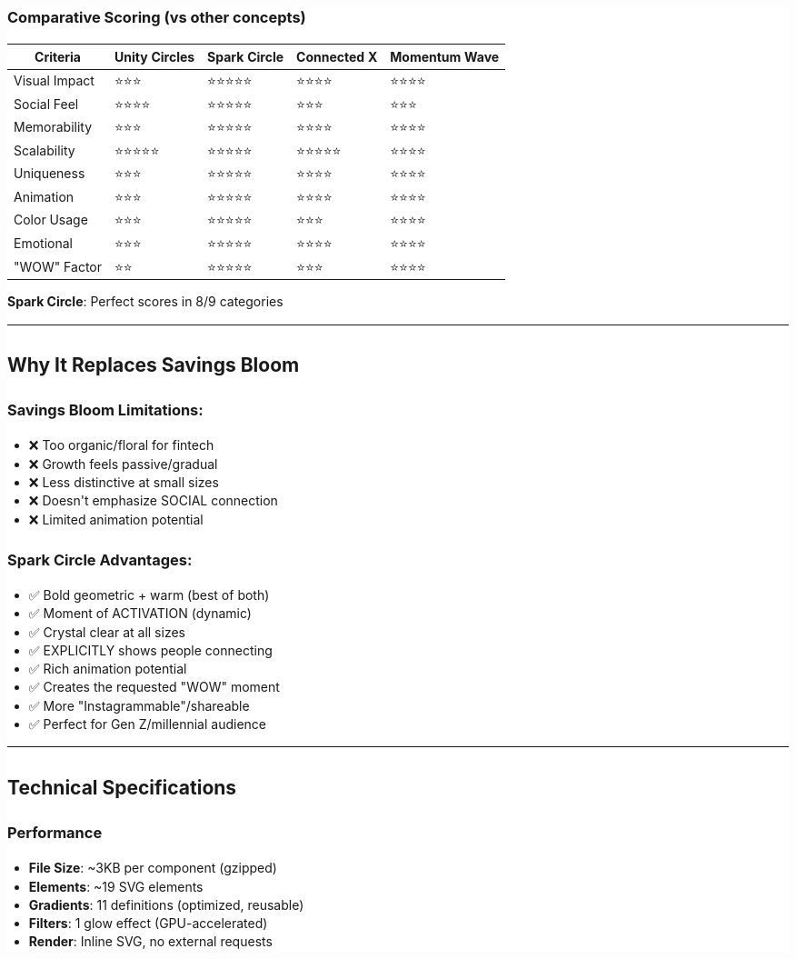 ### Comparative Scoring (vs other concepts)

| Criteria | Unity Circles | Spark Circle | Connected X | Momentum Wave |
|----------|---------------|--------------|-------------|---------------|
| Visual Impact | ⭐⭐⭐ | ⭐⭐⭐⭐⭐ | ⭐⭐⭐⭐ | ⭐⭐⭐⭐ |
| Social Feel | ⭐⭐⭐⭐ | ⭐⭐⭐⭐⭐ | ⭐⭐⭐ | ⭐⭐⭐ |
| Memorability | ⭐⭐⭐ | ⭐⭐⭐⭐⭐ | ⭐⭐⭐⭐ | ⭐⭐⭐⭐ |
| Scalability | ⭐⭐⭐⭐⭐ | ⭐⭐⭐⭐⭐ | ⭐⭐⭐⭐⭐ | ⭐⭐⭐⭐ |
| Uniqueness | ⭐⭐⭐ | ⭐⭐⭐⭐⭐ | ⭐⭐⭐⭐ | ⭐⭐⭐⭐ |
| Animation | ⭐⭐⭐ | ⭐⭐⭐⭐⭐ | ⭐⭐⭐⭐ | ⭐⭐⭐⭐ |
| Color Usage | ⭐⭐⭐ | ⭐⭐⭐⭐⭐ | ⭐⭐⭐ | ⭐⭐⭐⭐ |
| Emotional | ⭐⭐⭐ | ⭐⭐⭐⭐⭐ | ⭐⭐⭐⭐ | ⭐⭐⭐⭐ |
| "WOW" Factor | ⭐⭐ | ⭐⭐⭐⭐⭐ | ⭐⭐⭐ | ⭐⭐⭐⭐ |

**Spark Circle**: Perfect scores in 8/9 categories

---

## Why It Replaces Savings Bloom

### Savings Bloom Limitations:
- ❌ Too organic/floral for fintech
- ❌ Growth feels passive/gradual
- ❌ Less distinctive at small sizes
- ❌ Doesn't emphasize SOCIAL connection
- ❌ Limited animation potential

### Spark Circle Advantages:
- ✅ Bold geometric + warm (best of both)
- ✅ Moment of ACTIVATION (dynamic)
- ✅ Crystal clear at all sizes
- ✅ EXPLICITLY shows people connecting
- ✅ Rich animation potential
- ✅ Creates the requested "WOW" moment
- ✅ More "Instagrammable"/shareable
- ✅ Perfect for Gen Z/millennial audience

---

## Technical Specifications

### Performance
- **File Size**: ~3KB per component (gzipped)
- **Elements**: ~19 SVG elements
- **Gradients**: 11 definitions (optimized, reusable)
- **Filters**: 1 glow effect (GPU-accelerated)
- **Render**: Inline SVG, no external requests
